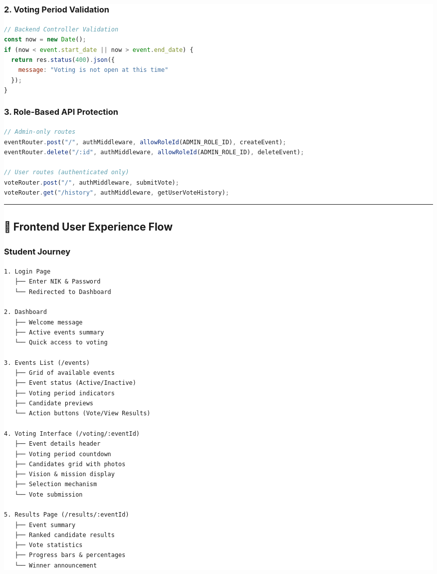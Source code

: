 ### 2. Voting Period Validation
```javascript
// Backend Controller Validation
const now = new Date();
if (now < event.start_date || now > event.end_date) {
  return res.status(400).json({
    message: "Voting is not open at this time"
  });
}
```

### 3. Role-Based API Protection
```javascript
// Admin-only routes
eventRouter.post("/", authMiddleware, allowRoleId(ADMIN_ROLE_ID), createEvent);
eventRouter.delete("/:id", authMiddleware, allowRoleId(ADMIN_ROLE_ID), deleteEvent);

// User routes (authenticated only)
voteRouter.post("/", authMiddleware, submitVote);
voteRouter.get("/history", authMiddleware, getUserVoteHistory);
```

---

## 📱 Frontend User Experience Flow

### Student Journey
```
1. Login Page
   ├── Enter NIK & Password
   └── Redirected to Dashboard

2. Dashboard
   ├── Welcome message
   ├── Active events summary
   └── Quick access to voting

3. Events List (/events)
   ├── Grid of available events
   ├── Event status (Active/Inactive)
   ├── Voting period indicators
   ├── Candidate previews
   └── Action buttons (Vote/View Results)

4. Voting Interface (/voting/:eventId)
   ├── Event details header
   ├── Voting period countdown
   ├── Candidates grid with photos
   ├── Vision & mission display
   ├── Selection mechanism
   └── Vote submission

5. Results Page (/results/:eventId)
   ├── Event summary
   ├── Ranked candidate results
   ├── Vote statistics
   ├── Progress bars & percentages
   └── Winner announcement
```
